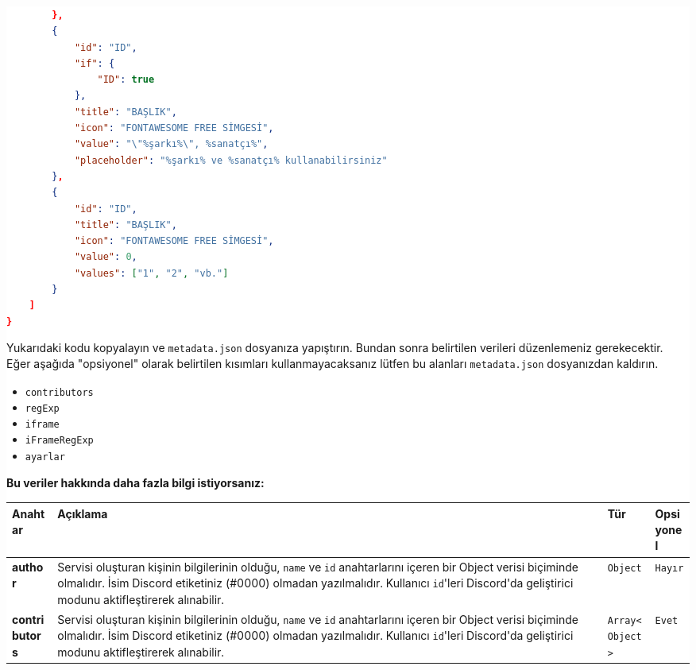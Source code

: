 ```json
        },
        {
            "id": "ID",
            "if": {
                "ID": true
            },
            "title": "BAŞLIK",
            "icon": "FONTAWESOME FREE SİMGESİ",
            "value": "\"%şarkı%\", %sanatçı%",
            "placeholder": "%şarkı% ve %sanatçı% kullanabilirsiniz"
        },
        {
            "id": "ID",
            "title": "BAŞLIK",
            "icon": "FONTAWESOME FREE SİMGESİ",
            "value": 0,
            "values": ["1", "2", "vb."]
        }
    ]
}
```

Yukarıdaki kodu kopyalayın ve `metadata.json` dosyanıza yapıştırın. Bundan sonra belirtilen verileri düzenlemeniz gerekecektir. Eğer aşağıda "opsiyonel" olarak belirtilen kısımları kullanmayacaksanız lütfen bu alanları `metadata.json` dosyanızdan kaldırın.
- `contributors`
- `regExp`
- `iframe`
- `iFrameRegExp`
- `ayarlar`

**Bu veriler hakkında daha fazla bilgi istiyorsanız:**
<table>
  <thead>
    <tr>
      <th style="text-align:left">Anahtar</th>
      <th style="text-align:left">Açıklama</th>
      <th style="text-align:left">Tür</th>
      <th style="text-align:left">Opsiyonel</th>
    </tr>
  </thead>
  <tbody>
    <tr>
      <td style="text-align:left"><b>author</b>
      </td>
      <td style="text-align:left">Servisi oluşturan kişinin bilgilerinin olduğu, <code>name</code> ve <code>id</code> anahtarlarını içeren bir Object verisi biçiminde olmalıdır. İsim Discord etiketiniz (#0000) olmadan yazılmalıdır. Kullanıcı <code>id</code>'leri Discord'da geliştirici modunu aktifleştirerek alınabilir.</td>
      <td style="text-align:left"><code>Object</code>
      </td>
      <td style="text-align:left"><code>Hayır</code>
      </td>
    </tr>
    <tr>
      <td style="text-align:left"><b>contributors</b>
      </td>
      <td style="text-align:left">Servisi oluşturan kişinin bilgilerinin olduğu, <code>name</code> ve <code>id</code> anahtarlarını içeren bir Object verisi biçiminde olmalıdır. İsim Discord etiketiniz (#0000) olmadan yazılmalıdır. Kullanıcı <code>id</code>'leri Discord'da geliştirici modunu aktifleştirerek alınabilir.</td>
      <td style="text-align:left"><code>Array&lt;Object&gt;</code>
      </td>
      <td style="text-align:left"><code>Evet</code>
